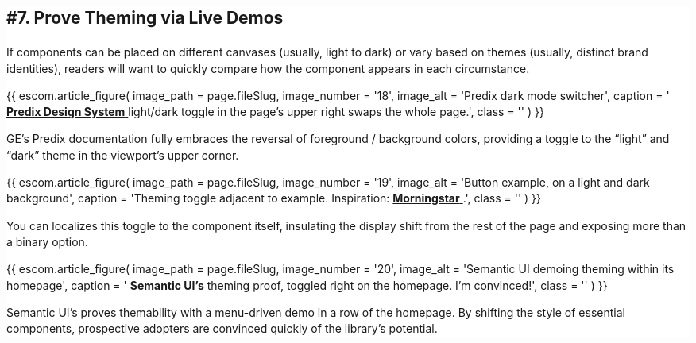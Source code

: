 ## #7. Prove Theming via Live Demos

If components can be placed on different canvases (usually, light to dark) or vary based on themes (usually, distinct brand identities), readers will want to quickly compare how the component appears in each circumstance.



  {{ escom.article_figure(
      image_path = page.fileSlug,
      image_number = '18',
      image_alt = 'Predix dark mode switcher',
      caption = '<a href="https://www.predix-ui.com/" rel="noopener nofollow" target="_blank">
  <strong>Predix Design System</strong>
</a> light/dark toggle in the page’s upper right swaps the whole page.',
      class = ''
  ) }}

  


GE’s Predix documentation fully embraces the reversal of foreground / background colors, providing a toggle to the “light” and “dark” theme in the viewport’s upper corner.



  {{ escom.article_figure(
      image_path = page.fileSlug,
      image_number = '19',
      image_alt = 'Button example, on a light and dark background',
      caption = 'Theming toggle adjacent to example. Inspiration: <a href="https://designsystem.morningstar.com/components/buttons.html" rel="noopener nofollow" target="_blank">
  <strong>Morningstar</strong>
</a>.',
      class = ''
  ) }}

  


You can localizes this toggle to the component itself, insulating the display shift from the rest of the page and exposing more than a binary option.



  {{ escom.article_figure(
      image_path = page.fileSlug,
      image_number = '20',
      image_alt = 'Semantic UI demoing theming within its homepage',
      caption = '<a href="https://semantic-ui.com/" rel="nofollow noopener" target="_blank">
  <strong>Semantic UI’s</strong>
</a> theming proof, toggled right on the homepage. I’m convinced!',
      class = ''
  ) }}

  


Semantic UI’s proves themability with a menu-driven demo in a row of the homepage. By shifting the style of essential components, prospective adopters are convinced quickly of the library’s potential.
